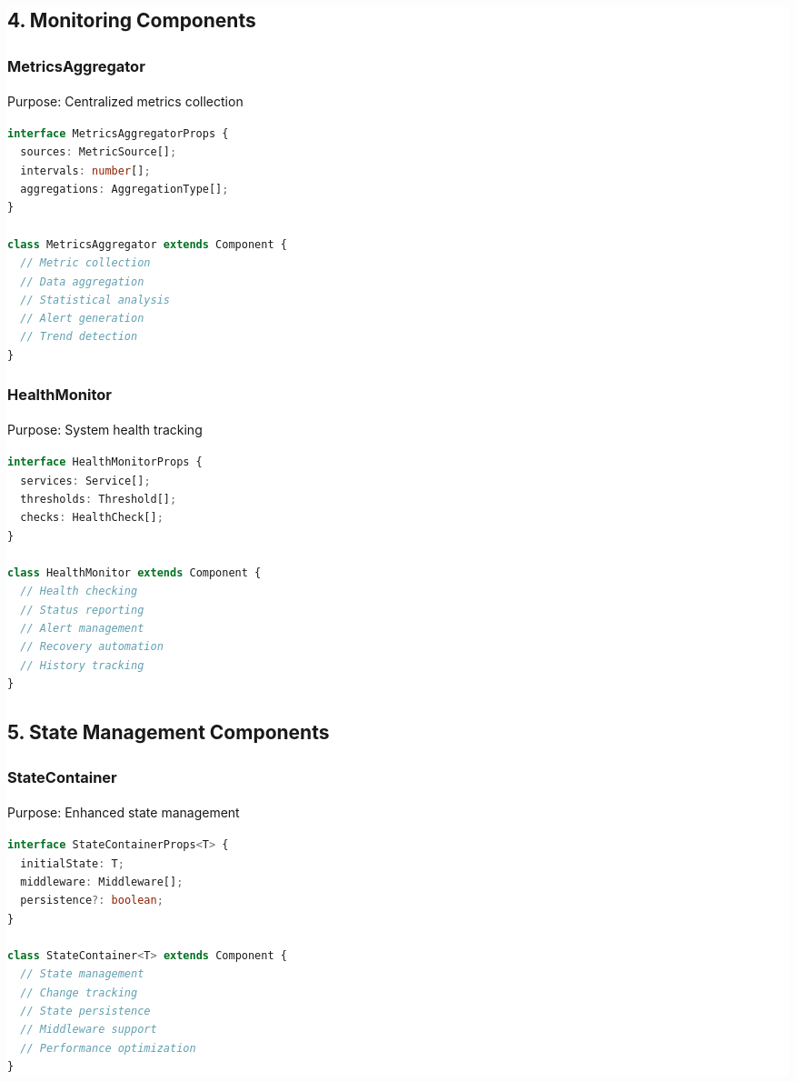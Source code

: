 ## 4. Monitoring Components

### MetricsAggregator
Purpose: Centralized metrics collection
```typescript
interface MetricsAggregatorProps {
  sources: MetricSource[];
  intervals: number[];
  aggregations: AggregationType[];
}

class MetricsAggregator extends Component {
  // Metric collection
  // Data aggregation
  // Statistical analysis
  // Alert generation
  // Trend detection
}
```

### HealthMonitor
Purpose: System health tracking
```typescript
interface HealthMonitorProps {
  services: Service[];
  thresholds: Threshold[];
  checks: HealthCheck[];
}

class HealthMonitor extends Component {
  // Health checking
  // Status reporting
  // Alert management
  // Recovery automation
  // History tracking
}
```

## 5. State Management Components

### StateContainer
Purpose: Enhanced state management
```typescript
interface StateContainerProps<T> {
  initialState: T;
  middleware: Middleware[];
  persistence?: boolean;
}

class StateContainer<T> extends Component {
  // State management
  // Change tracking
  // State persistence
  // Middleware support
  // Performance optimization
}
```
